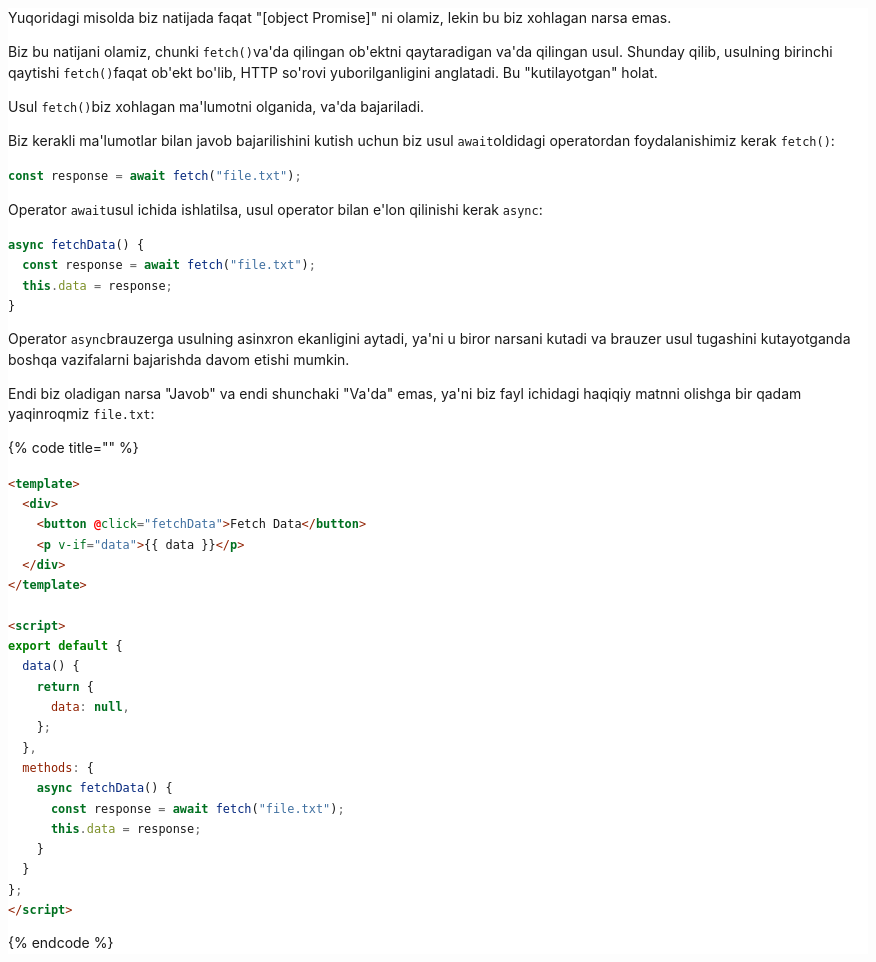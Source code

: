 Yuqoridagi misolda biz natijada faqat "\[object Promise]" ni olamiz, lekin bu biz xohlagan narsa emas.

Biz bu natijani olamiz, chunki `fetch()`va'da qilingan ob'ektni qaytaradigan va'da qilingan usul. Shunday qilib, usulning birinchi qaytishi `fetch()`faqat ob'ekt bo'lib, HTTP so'rovi yuborilganligini anglatadi. Bu "kutilayotgan" holat.

Usul `fetch()`biz xohlagan ma'lumotni olganida, va'da bajariladi.

Biz kerakli ma'lumotlar bilan javob bajarilishini kutish uchun biz usul `await`oldidagi operatordan foydalanishimiz kerak `fetch()`:

```js
const response = await fetch("file.txt");
```

Operator `await`usul ichida ishlatilsa, usul operator bilan e'lon qilinishi kerak `async`:

```js
async fetchData() {
  const response = await fetch("file.txt");
  this.data = response;
}
```

Operator `async`brauzerga usulning asinxron ekanligini aytadi, ya'ni u biror narsani kutadi va brauzer usul tugashini kutayotganda boshqa vazifalarni bajarishda davom etishi mumkin.

Endi biz oladigan narsa "Javob" va endi shunchaki "Va'da" emas, ya'ni biz fayl ichidagi haqiqiy matnni olishga bir qadam yaqinroqmiz `file.txt`:

{% code title="" %}
```html
<template>
  <div>
    <button @click="fetchData">Fetch Data</button>
    <p v-if="data">{{ data }}</p>
  </div>
</template>

<script>
export default {
  data() {
    return {
      data: null,
    };
  },
  methods: {
    async fetchData() {
      const response = await fetch("file.txt");
      this.data = response;
    }
  }
};
</script> 
```
{% endcode %}
